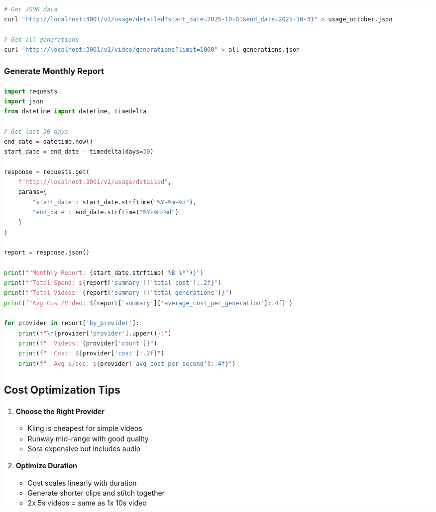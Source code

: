 ```bash
# Get JSON data
curl "http://localhost:3001/v1/usage/detailed?start_date=2025-10-01&end_date=2025-10-31" > usage_october.json

# Get all generations
curl "http://localhost:3001/v1/video/generations?limit=1000" > all_generations.json
```

### Generate Monthly Report

```python
import requests
import json
from datetime import datetime, timedelta

# Get last 30 days
end_date = datetime.now()
start_date = end_date - timedelta(days=30)

response = requests.get(
    f"http://localhost:3001/v1/usage/detailed",
    params={
        "start_date": start_date.strftime("%Y-%m-%d"),
        "end_date": end_date.strftime("%Y-%m-%d")
    }
)

report = response.json()

print(f"Monthly Report: {start_date.strftime('%B %Y')}")
print(f"Total Spend: ${report['summary']['total_cost']:.2f}")
print(f"Total Videos: {report['summary']['total_generations']}")
print(f"Avg Cost/Video: ${report['summary']['average_cost_per_generation']:.4f}")

for provider in report['by_provider']:
    print(f"\n{provider['provider'].upper()}:")
    print(f"  Videos: {provider['count']}")
    print(f"  Cost: ${provider['cost']:.2f}")
    print(f"  Avg $/sec: ${provider['avg_cost_per_second']:.4f}")
```

## Cost Optimization Tips

1. **Choose the Right Provider**
   - Kling is cheapest for simple videos
   - Runway mid-range with good quality
   - Sora expensive but includes audio

2. **Optimize Duration**
   - Cost scales linearly with duration
   - Generate shorter clips and stitch together
   - 2x 5s videos = same as 1x 10s video
